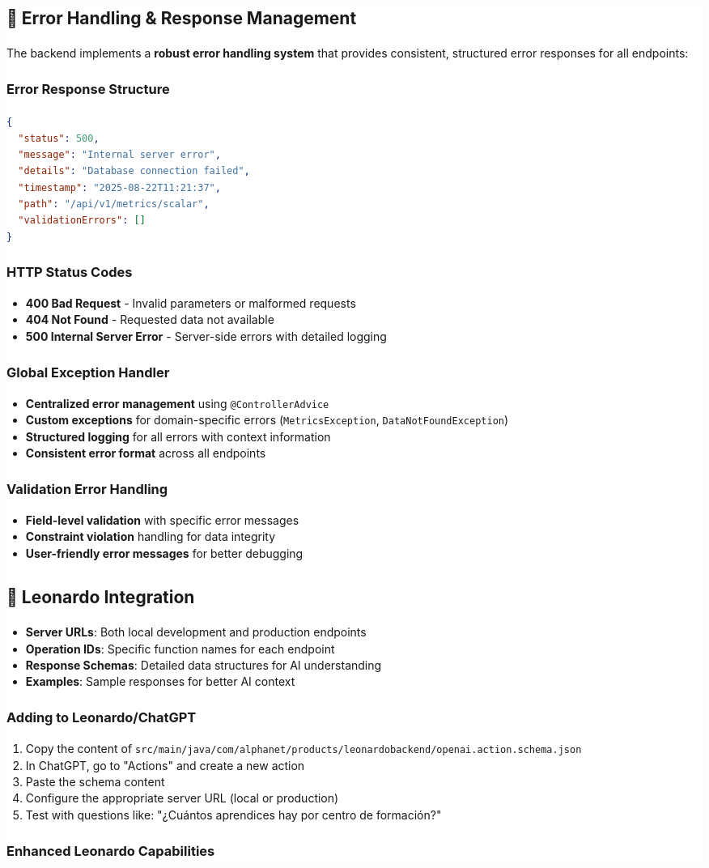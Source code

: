 ## 🚨 Error Handling & Response Management

The backend implements a **robust error handling system** that provides consistent, structured error responses for all endpoints:

### **Error Response Structure**
```json
{
  "status": 500,
  "message": "Internal server error",
  "details": "Database connection failed",
  "timestamp": "2025-08-22T11:21:37",
  "path": "/api/v1/metrics/scalar",
  "validationErrors": []
}
```

### **HTTP Status Codes**
- **400 Bad Request** - Invalid parameters or malformed requests
- **404 Not Found** - Requested data not available
- **500 Internal Server Error** - Server-side errors with detailed logging

### **Global Exception Handler**
- **Centralized error management** using `@ControllerAdvice`
- **Custom exceptions** for domain-specific errors (`MetricsException`, `DataNotFoundException`)
- **Structured logging** for all errors with context information
- **Consistent error format** across all endpoints

### **Validation Error Handling**
- **Field-level validation** with specific error messages
- **Constraint violation** handling for data integrity
- **User-friendly error messages** for better debugging

## 🤖 Leonardo Integration

- **Server URLs**: Both local development and production endpoints
- **Operation IDs**: Specific function names for each endpoint
- **Response Schemas**: Detailed data structures for AI understanding
- **Examples**: Sample responses for better AI context

### Adding to Leonardo/ChatGPT

1. Copy the content of `src/main/java/com/alphanet/products/leonardobackend/openai.action.schema.json`
2. In ChatGPT, go to "Actions" and create a new action
3. Paste the schema content
4. Configure the appropriate server URL (local or production)
5. Test with questions like: "¿Cuántos aprendices hay por centro de formación?"

### **Enhanced Leonardo Capabilities**
